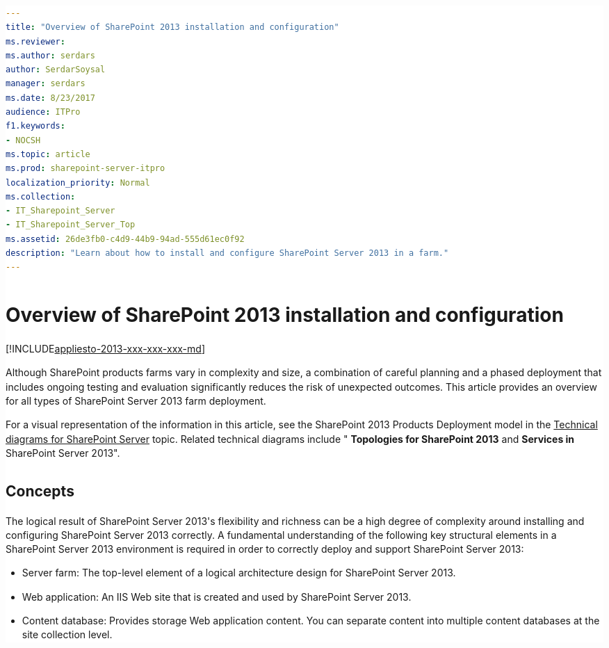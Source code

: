 ```yaml
---
title: "Overview of SharePoint 2013 installation and configuration"
ms.reviewer: 
ms.author: serdars
author: SerdarSoysal
manager: serdars
ms.date: 8/23/2017
audience: ITPro
f1.keywords:
- NOCSH
ms.topic: article
ms.prod: sharepoint-server-itpro
localization_priority: Normal
ms.collection:
- IT_Sharepoint_Server
- IT_Sharepoint_Server_Top
ms.assetid: 26de3fb0-c4d9-44b9-94ad-555d61ec0f92
description: "Learn about how to install and configure SharePoint Server 2013 in a farm."
---
```


# Overview of SharePoint 2013 installation and configuration

[!INCLUDE[appliesto-2013-xxx-xxx-xxx-md](../includes/appliesto-2013-xxx-xxx-xxx-md.md)] 
  
Although SharePoint products farms vary in complexity and size, a combination of careful planning and a phased deployment that includes ongoing testing and evaluation significantly reduces the risk of unexpected outcomes. This article provides an overview for all types of SharePoint Server 2013 farm deployment.
  
For a visual representation of the information in this article, see the SharePoint 2013 Products Deployment model in the [Technical diagrams for SharePoint Server](../technical-reference/technical-diagrams.md) topic. Related technical diagrams include " **Topologies for SharePoint 2013** and **Services in** SharePoint Server 2013". 
  
    
## Concepts
<a name="Concepts"> </a>

The logical result of SharePoint Server 2013's flexibility and richness can be a high degree of complexity around installing and configuring SharePoint Server 2013 correctly. A fundamental understanding of the following key structural elements in a SharePoint Server 2013 environment is required in order to correctly deploy and support SharePoint Server 2013:
  
- Server farm: The top-level element of a logical architecture design for SharePoint Server 2013.
    
- Web application: An IIS Web site that is created and used by SharePoint Server 2013.
    
- Content database: Provides storage Web application content. You can separate content into multiple content databases at the site collection level.
    